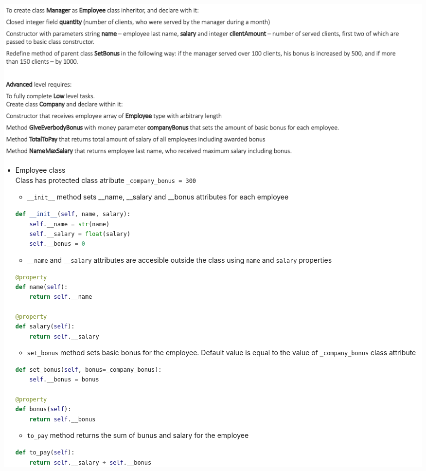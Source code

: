 ![Exercise 2 image2](./static/e_2_2.png)  

* Employee class  
Class has protected class atribute `_company_bonus = 300`

    * `__init__` method sets __name, __salary and __bonus attributes for each employee  
    ```python
    def __init__(self, name, salary):
        self.__name = str(name)
        self.__salary = float(salary)
        self.__bonus = 0
    ```  
    * `__name` and `__salary` attributes are accesible outside the class using   `name` and `salary` properties
    ```python
    @property
    def name(self):
        return self.__name
    
    @property
    def salary(self):
        return self.__salary
    ```  
    * `set_bonus` method sets basic bonus for the employee. 
    Default value is equal to the value of `_company_bonus` class attribute
    ```python
    def set_bonus(self, bonus=_company_bonus):
        self.__bonus = bonus
    
    @property
    def bonus(self):
        return self.__bonus
    ```  
    * `to_pay` method returns the sum of bunus and salary for the employee  
    ```python
    def to_pay(self):
        return self.__salary + self.__bonus
    ```  
